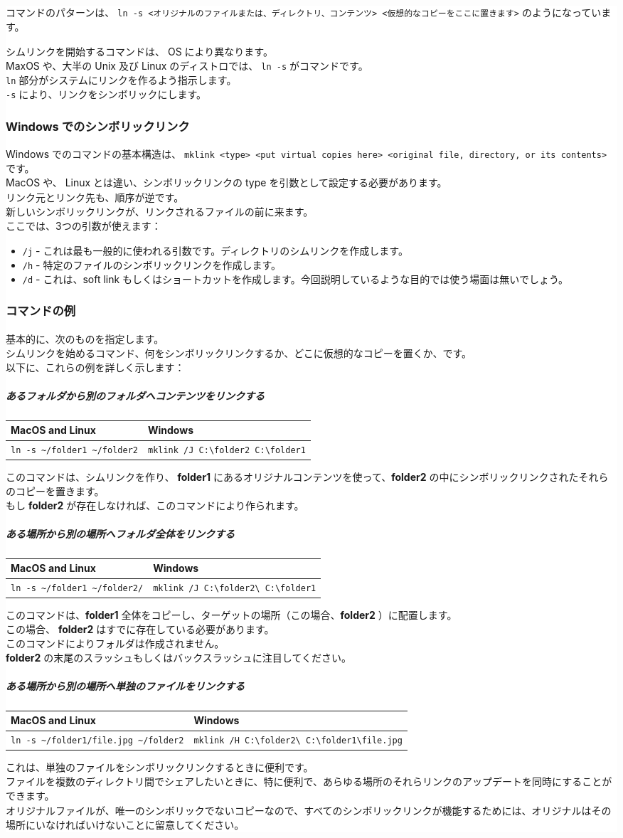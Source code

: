 コマンドのパターンは、 `ln -s <オリジナルのファイルまたは、ディレクトリ、コンテンツ> <仮想的なコピーをここに置きます>` のようになっています。

シムリンクを開始するコマンドは、 OS により異なります。  
MaxOS や、大半の Unix 及び Linux のディストロでは、 `ln -s` がコマンドです。  
`ln` 部分がシステムにリンクを作るよう指示します。  
`-s` により、リンクをシンボリックにします。

<h3 id="symbolic-links-in-windows">Windows でのシンボリックリンク</h3>

Windows でのコマンドの基本構造は、 `mklink <type> <put virtual copies here> <original file, directory, or its contents>` です。  
MacOS や、 Linux とは違い、シンボリックリンクの type を引数として設定する必要があります。  
リンク元とリンク先も、順序が逆です。  
新しいシンボリックリンクが、リンクされるファイルの前に来ます。  
ここでは、3つの引数が使えます：

* `/j` - これは最も一般的に使われる引数です。ディレクトリのシムリンクを作成します。
* `/h` - 特定のファイルのシンボリックリンクを作成します。
* `/d` - これは、soft link もしくはショートカットを作成します。今回説明しているような目的では使う場面は無いでしょう。

<h3 id="example-commands">コマンドの例</h3>

基本的に、次のものを指定します。  
シムリンクを始めるコマンド、何をシンボリックリンクするか、どこに仮想的なコピーを置くか、です。  
以下に、これらの例を詳しく示します：

<h5 id="link-contents-of-one-folder-to-another">あるフォルダから別のフォルダへコンテンツをリンクする</h5>

| MacOS and Linux             | Windows                           |
| :-----                      | :-----                            |
| `ln -s ~/folder1 ~/folder2` | `mklink /J C:\folder2 C:\folder1` |

このコマンドは、シムリンクを作り、 **folder1** にあるオリジナルコンテンツを使って、**folder2** の中にシンボリックリンクされたそれらのコピーを置きます。  
もし **folder2** が存在しなければ、このコマンドにより作られます。

<h5 id="link-entire-folders-from-one-place-to-another">ある場所から別の場所へフォルダ全体をリンクする</h5>

| MacOS and Linux              | Windows                            |
| :-----                       | :-----                             |
| `ln -s ~/folder1 ~/folder2/` | `mklink /J C:\folder2\ C:\folder1` |

このコマンドは、**folder1** 全体をコピーし、ターゲットの場所（この場合、**folder2** ）に配置します。  
この場合、 **folder2** はすでに存在している必要があります。  
このコマンドによりフォルダは作成されません。  
**folder2** の末尾のスラッシュもしくはバックスラッシュに注目してください。

<h5 id="link-individual-file-s-from-one-place-to-another">ある場所から別の場所へ単独のファイルをリンクする</h5>

| MacOS and Linux                      | Windows                                     |
| :-----                               | :-----                                      |
| `ln -s ~/folder1/file.jpg ~/folder2` | `mklink /H C:\folder2\ C:\folder1\file.jpg` |

これは、単独のファイルをシンボリックリンクするときに便利です。  
ファイルを複数のディレクトリ間でシェアしたいときに、特に便利で、あらゆる場所のそれらリンクのアップデートを同時にすることができます。  
オリジナルファイルが、唯一のシンボリックでないコピーなので、すべてのシンボリックリンクが機能するためには、オリジナルはその場所にいなければいけないことに留意してください。

